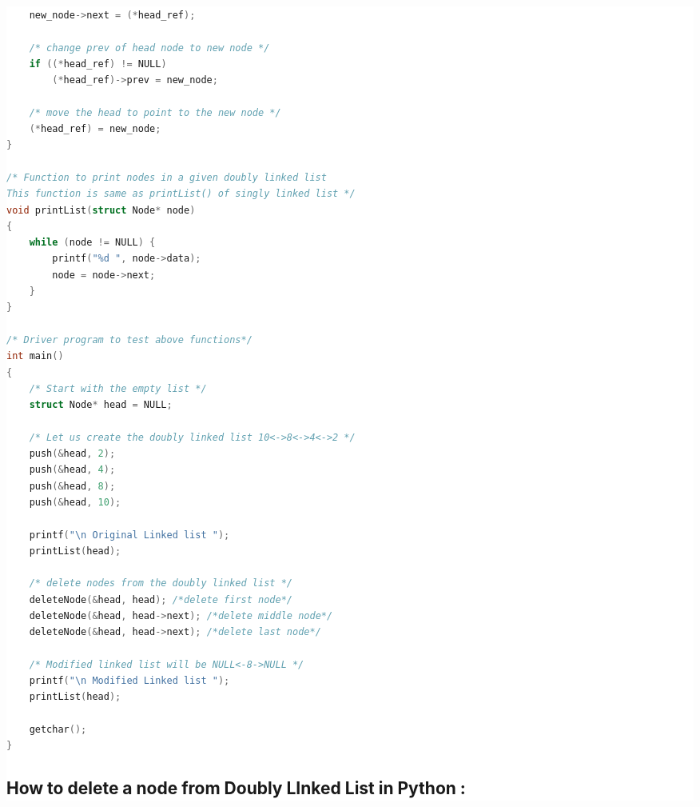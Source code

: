 ```c
	new_node->next = (*head_ref);

	/* change prev of head node to new node */
	if ((*head_ref) != NULL)
		(*head_ref)->prev = new_node;

	/* move the head to point to the new node */
	(*head_ref) = new_node;
}

/* Function to print nodes in a given doubly linked list
This function is same as printList() of singly linked list */
void printList(struct Node* node)
{
	while (node != NULL) {
		printf("%d ", node->data);
		node = node->next;
	}
}

/* Driver program to test above functions*/
int main()
{
	/* Start with the empty list */
	struct Node* head = NULL;

	/* Let us create the doubly linked list 10<->8<->4<->2 */
	push(&head, 2);
	push(&head, 4);
	push(&head, 8);
	push(&head, 10);

	printf("\n Original Linked list ");
	printList(head);

	/* delete nodes from the doubly linked list */
	deleteNode(&head, head); /*delete first node*/
	deleteNode(&head, head->next); /*delete middle node*/
	deleteNode(&head, head->next); /*delete last node*/

	/* Modified linked list will be NULL<-8->NULL */
	printf("\n Modified Linked list ");
	printList(head);

	getchar();
}
```


## How to delete a node from Doubly LInked List in Python :
